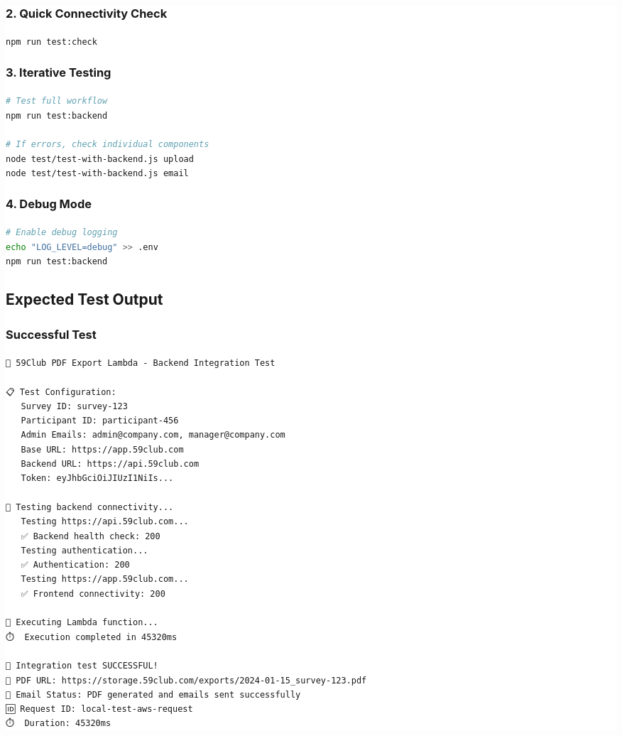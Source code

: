 ### 2. Quick Connectivity Check
```bash
npm run test:check
```

### 3. Iterative Testing
```bash
# Test full workflow
npm run test:backend

# If errors, check individual components
node test/test-with-backend.js upload
node test/test-with-backend.js email
```

### 4. Debug Mode
```bash
# Enable debug logging
echo "LOG_LEVEL=debug" >> .env
npm run test:backend
```

## Expected Test Output

### Successful Test
```
🧪 59Club PDF Export Lambda - Backend Integration Test

📋 Test Configuration:
   Survey ID: survey-123
   Participant ID: participant-456
   Admin Emails: admin@company.com, manager@company.com
   Base URL: https://app.59club.com
   Backend URL: https://api.59club.com
   Token: eyJhbGciOiJIUzI1NiIs...

🔗 Testing backend connectivity...
   Testing https://api.59club.com...
   ✅ Backend health check: 200
   Testing authentication...
   ✅ Authentication: 200
   Testing https://app.59club.com...
   ✅ Frontend connectivity: 200

🚀 Executing Lambda function...
⏱️  Execution completed in 45320ms

🎉 Integration test SUCCESSFUL!
📄 PDF URL: https://storage.59club.com/exports/2024-01-15_survey-123.pdf
📧 Email Status: PDF generated and emails sent successfully
🆔 Request ID: local-test-aws-request
⏱️  Duration: 45320ms
```
